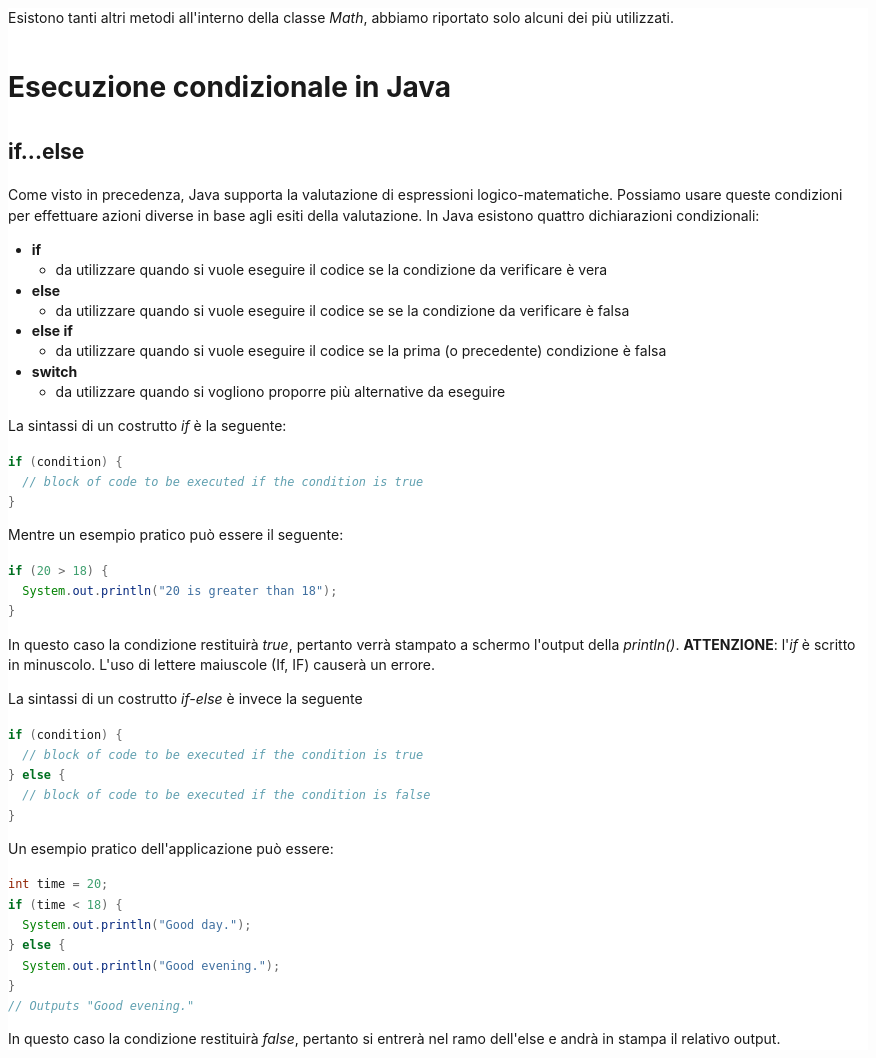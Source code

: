Esistono tanti altri metodi all'interno della classe *Math*, abbiamo riportato solo alcuni dei più utilizzati. 


# Esecuzione condizionale in Java

## if...else

Come visto in precedenza, Java supporta la valutazione di espressioni logico-matematiche. Possiamo usare queste condizioni per effettuare azioni diverse in base agli esiti della valutazione. In Java esistono quattro dichiarazioni condizionali:
- **if**
	- da utilizzare quando si vuole eseguire il codice se la condizione da verificare è vera
- **else**
	- da utilizzare quando si vuole eseguire il codice se se la condizione da verificare è falsa
- **else if**
	- da utilizzare quando si vuole eseguire il codice se la prima (o precedente) condizione è falsa
- **switch**
	- da utilizzare quando si vogliono proporre più alternative da eseguire

La sintassi di un costrutto *if* è la seguente:
```java
if (condition) {
  // block of code to be executed if the condition is true
}
```
Mentre un esempio pratico può essere il seguente:
```java
if (20 > 18) {
  System.out.println("20 is greater than 18");
}
```
In questo caso la condizione restituirà *true*, pertanto verrà stampato a schermo l'output della *println()*.
**ATTENZIONE**: l'*if* è scritto in minuscolo. L'uso di lettere maiuscole (If, IF) causerà un errore.

La sintassi di un costrutto *if-else* è invece la seguente
```java
if (condition) {
  // block of code to be executed if the condition is true
} else {
  // block of code to be executed if the condition is false
}
```
Un esempio pratico dell'applicazione può essere:
```java
int time = 20;
if (time < 18) {
  System.out.println("Good day.");
} else {
  System.out.println("Good evening.");
}
// Outputs "Good evening."
```
In questo caso la condizione restituirà *false*, pertanto si entrerà nel ramo dell'else e andrà in stampa il relativo output.

